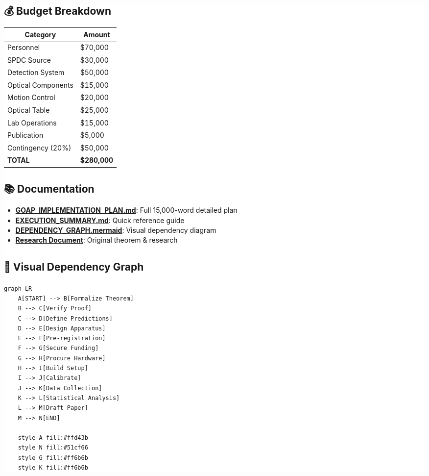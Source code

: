 ## 💰 Budget Breakdown

| Category | Amount |
|----------|--------|
| Personnel | $70,000 |
| SPDC Source | $30,000 |
| Detection System | $50,000 |
| Optical Components | $15,000 |
| Motion Control | $20,000 |
| Optical Table | $25,000 |
| Lab Operations | $15,000 |
| Publication | $5,000 |
| Contingency (20%) | $50,000 |
| **TOTAL** | **$280,000** |

## 📚 Documentation

- **[GOAP_IMPLEMENTATION_PLAN.md](GOAP_IMPLEMENTATION_PLAN.md)**: Full 15,000-word detailed plan
- **[EXECUTION_SUMMARY.md](EXECUTION_SUMMARY.md)**: Quick reference guide
- **[DEPENDENCY_GRAPH.mermaid](DEPENDENCY_GRAPH.mermaid)**: Visual dependency diagram
- **[Research Document](../../examples/Observer-Agnostic%20Measurement%20and%20No-Retrocausal%20Marginals%20Theorem/research.md/research.md)**: Original theorem & research

## 🔗 Visual Dependency Graph

```mermaid
graph LR
    A[START] --> B[Formalize Theorem]
    B --> C[Verify Proof]
    C --> D[Define Predictions]
    D --> E[Design Apparatus]
    E --> F[Pre-registration]
    F --> G[Secure Funding]
    G --> H[Procure Hardware]
    H --> I[Build Setup]
    I --> J[Calibrate]
    J --> K[Data Collection]
    K --> L[Statistical Analysis]
    L --> M[Draft Paper]
    M --> N[END]

    style A fill:#ffd43b
    style N fill:#51cf66
    style G fill:#ff6b6b
    style K fill:#ff6b6b
```
